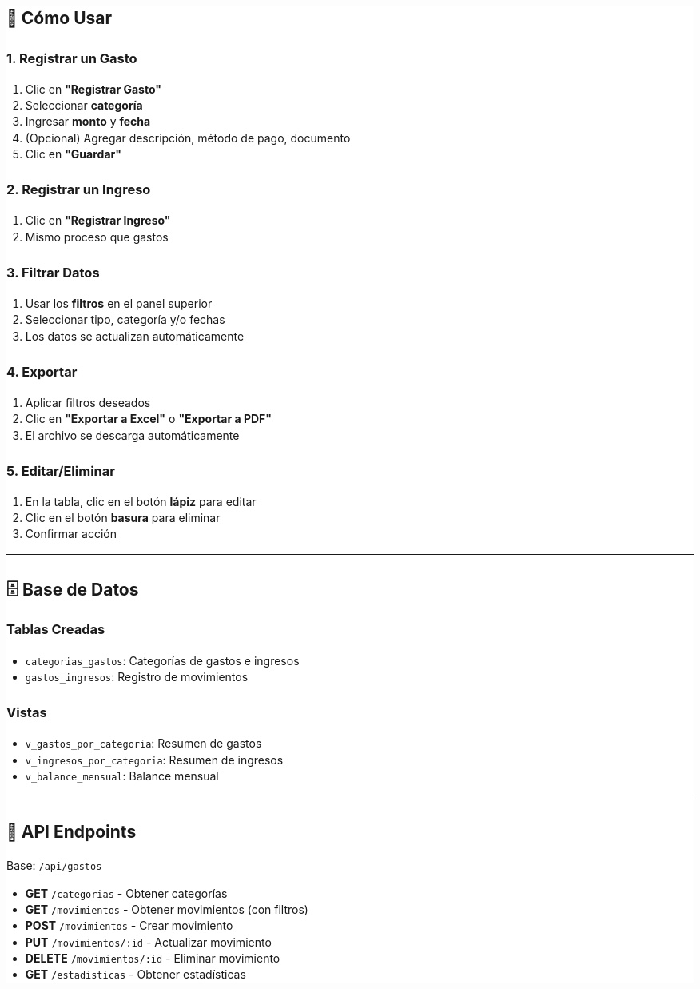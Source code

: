
## 🔧 Cómo Usar

### 1. Registrar un Gasto
1. Clic en **"Registrar Gasto"**
2. Seleccionar **categoría**
3. Ingresar **monto** y **fecha**
4. (Opcional) Agregar descripción, método de pago, documento
5. Clic en **"Guardar"**

### 2. Registrar un Ingreso
1. Clic en **"Registrar Ingreso"**
2. Mismo proceso que gastos

### 3. Filtrar Datos
1. Usar los **filtros** en el panel superior
2. Seleccionar tipo, categoría y/o fechas
3. Los datos se actualizan automáticamente

### 4. Exportar
1. Aplicar filtros deseados
2. Clic en **"Exportar a Excel"** o **"Exportar a PDF"**
3. El archivo se descarga automáticamente

### 5. Editar/Eliminar
1. En la tabla, clic en el botón **lápiz** para editar
2. Clic en el botón **basura** para eliminar
3. Confirmar acción

---

## 🗄️ Base de Datos

### Tablas Creadas
- `categorias_gastos`: Categorías de gastos e ingresos
- `gastos_ingresos`: Registro de movimientos

### Vistas
- `v_gastos_por_categoria`: Resumen de gastos
- `v_ingresos_por_categoria`: Resumen de ingresos
- `v_balance_mensual`: Balance mensual

---

## 🔌 API Endpoints

Base: `/api/gastos`

- **GET** `/categorias` - Obtener categorías
- **GET** `/movimientos` - Obtener movimientos (con filtros)
- **POST** `/movimientos` - Crear movimiento
- **PUT** `/movimientos/:id` - Actualizar movimiento
- **DELETE** `/movimientos/:id` - Eliminar movimiento
- **GET** `/estadisticas` - Obtener estadísticas
